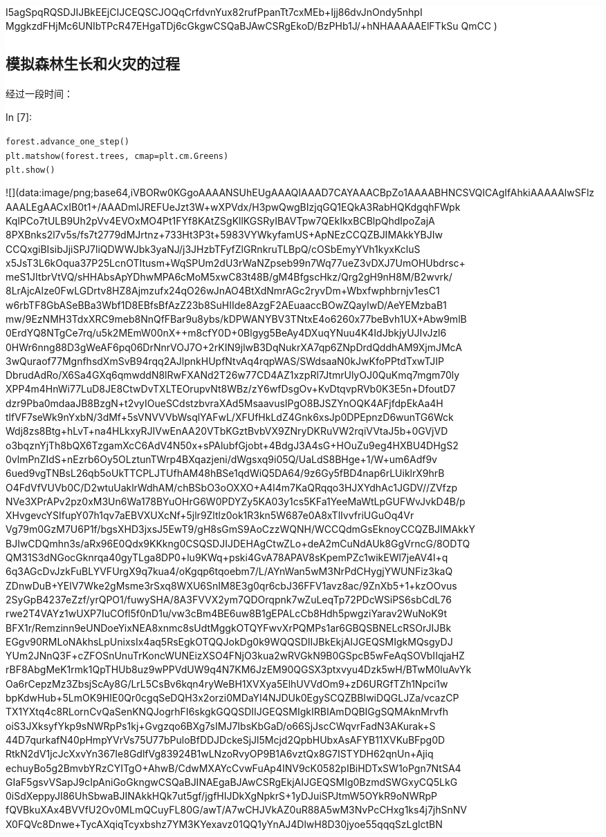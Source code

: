 I5agSpqRQSDJIJBkEEjCIJCEQSCJOQqCrfdvnYux82rufPpanTt7cxMEb+Ijj86dvJnOndy5nhpI
MggkzdFHjMc6UNIbTPcR47EHgaTDj6cGkgwCSQaBJAwCSRgEkoD/BzPHb1J/+hNHAAAAAElFTkSu
QmCC
)

## 模拟森林生长和火灾的过程

经过一段时间：

In [7]:

```
forest.advance_one_step()
plt.matshow(forest.trees, cmap=plt.cm.Greens)
plt.show()

```

![](data:image/png;base64,iVBORw0KGgoAAAANSUhEUgAAAQIAAAD7CAYAAACBpZo1AAAABHNCSVQICAgIfAhkiAAAAAlwSFlz
AAALEgAACxIB0t1+/AAADmlJREFUeJzt3W+wXPVdx/H3pwQwgBIzjqGQ1EQkA3RabHQKdgqhFWpk
KqlPCo7tULB9Uh2pVv4EVOxMO4Pt1FYf8KAtZSgKllKGSRyIBAVTpw7QEkIkxBCBlpQhdIpoZajA
8PXBnks2l7v5s/fs7t2779dMJrtnz+733Ht3P3t+5983VYWkyfamUS+ApNEzCCQZBJIMAkkYBJIw
CCQxgiBIsibJjiSPJ7liQDWWJbk3yaNJ/j3JHzbTFyfZlGRnkruTLBpQ/cOSbEmyYVh1kyxKcluS
x5JsT3L6kOqua37P25LcnOTItusm+WqSPUm2dU3rWaNZpseb99n7Wq77ueZ3vDXJ7UmOHUbdrsc+
meS1JItbrVtVQ/sHHAbsApYDhwMPA6cMoM5xwC83t48B/gM4BfgscHkz/Qrg2gH9nH8M/B2wvrk/
8LrAjcAlze0FwLGDrtv8HZ8Ajmzufx24qO26wJnAO4BtXdNmrAGc2ryvDm+Wbxfwphbrnjv1esC1
w6rbTF8GbASeBBa3Wbf1D8EBfsBfAzZ23b8SuHIIde8AzgF2AEuaaccBOwZQaylwD/AeYEMzbaB1
mw/9EzNMH3TdxXRC9meb8NnQfFBar9u8ybs/kDPWANYBV3TNtxE4o6260x77beBvh1UX+Abw9mlB
0ErdYQ8NTgCe7rq/u5k2MEmW00nX++m8cfY0D+0Blgyg5BeAy4DXuqYNuu4K4IdJbkjyUJIvJzl6
0HWr6nng88D3gWeAF6pq06DrNnrVOJ7O+2rKIN9jlwB3DqNukrXA7qp6ZNpDrdQddhAM9XjmJMcA
3wQuraof77MgnfhsdXmSvB94rqq2AJlpnkHUpfNtvAq4rqpWAS/SWdsaaN0kJwKfoPPtdTxwTJIP
DbrudAdRo/X6Sa4GXq6qmwddN8lRwFXANd2T26w77CD4AZ1xzpRl7JtmrUlyOJ0QuKmq7mgm70ly
XPP4m4HnWi77LuD8JE8CtwDvTXLTEOrupvNt8WBz/zY6wfDsgOv+KvDtqvpRVb0K3E5n+DfoutD7
dzr9Pba0mdaaJB8BzgN+t2vyIOueSCdstzbvraXAd5MsaavusIPgO8BJSZYnOQK4AFjfdpEkAa4H
tlfVF7seWk9nYxbN/3dMf+5sVNVVVbWsqlYAFwL/XFUfHkLdZ4Gnk6xsJp0DPEpnzD6wunTG6Wck
Wdj8zs8Btg+hLvT+na4HLkxyRJIVwEnAA20VTbKGztBvbVX9ZNryDKRuVW2rqiVVtaJ5b+0GVjVD
o3bqznYjTh8bQX6TzgamXcC6AdV4N50x+sPAlubfGjobt+4BdgJ3A4sG+HOuZu9eg4HXBU4DHgS2
0vlmPnZIdS+nEzrb6Oy5OLztunTWrp4BXqazjeni/dWgsxq9i05Q/UaLdS8BHge+1/W+um6Adf9v
6ued9vgTNBsL26qb5oUkTTCPLJTUfhAM48hBSe1qdWiQ5DA64/9z6Gy5fBD4nap6rLUiklrX9hrB
O4FdVfVUVb0C/D2wtuUaklrWdhAM/chBSbO3oOXXO+A4I4m7KaQRqqo3HJXYdhAc1JGDV//ZVfzp
NVe3XPrAPv2pz0xM3Un6Wa178BYuOHrG6W0PDYZy5KA03y1cs5KFa1YeeMaWtLpGUFWvJvkD4B/p
XHvgevcYSIfupY07h1qv7aEBVXUXcNf+5jlr9Zltlz0ok1R3kn5W687e0A8xTlIvvfriUGuOq4Vr
Vg79m0GzM7U6P1f/bgsXHD3jxsJ5EwT9/gH8sGmS9AoCzzWQNH/WCCQdmGsEknoyCCQZBJIMAkkY
BJIwCDQmhn3s/aRx96E0Qdx9KKkng0CSQSDJIJDEHAgCtwZLo+deA2mCuNdAUk8GgVrncG/8ODTQ
QM31S3dNGocGknrqa40gyTLga8DP0+lu9KWq+pski4GvA78APAV8sKpemPZc1wikEWl7jeAV4I+q
6q3AGcDvJzkFuBLYVFUrgX9q7kua4/oKgqp6tqoebm7/L/AYnWan5wM3NrPdCHygjYWUNFiz3kaQ
ZDnwDuB+YElV7Wke2gMsme3rSxq8WXU6SnIM8E3g0qr6cbJ36FFV1avz8ac/9ZnXb5+1+kzOOvus
2SyGpB4237eZzf/yrQPO1/fuwySHA/8A3FVVX2ym7QDOrqpnk7wZuLeqTp72PDcWSiPS6sbCdL76
rwe2T4VAYz1wUXP7IuCOfl5f0nD1u/vw3cBm4BE6uw8B1gEPALcCb8Hdh5pwgziYarav2WuNoK9t
BFX1r/Remzinn9eUNDoeYixNEA8xnmc8sUdtMggkOTQYFwvXrPQMPs1ar6GBQSBNELcRSOrJIJBk
EGgv90RMLoNAkhsLpUnixsIx4aq5RsEgkOTQQJokDg0k9WQQSDIIJBkEkjAIJGEQSMIgkMQsgyDJ
YUm2JNnQ3F+cZFOSnUnuTrKoncWUNEizXSO4FNjO3kua2wRVGkN9B0GSpcB5wFeAqSOVbIIqjaHZ
rBF8AbgMeK1rmk1QpTHUb8uz9wPPVdUW9q4N7KM6JzEM90QGSX3ptxvyu4Dzk5wH/BTwM0luAvYk
Oa6rCepzMz3ZbsjScAy8G/LrL5CsBv6kqn4ryWeBH1XVXya5ElhUVVdOm9+zD6URGfTZh1Npci1w
bpKdwHub+5LmOK9HIE0Qr0cgqSeDQH3x2orzi0MDaYI4NJDUk0EgySCQZBBIwiDQGLJZa/vcazCP
TX1YXtq4c8RLornCvQaSenKNQJogrhFI6skgkGQQSDIIJGEQSMIgkIRBIAmDQBIGgSQMAknMrvfh
oiS3JXksyfYkp9sNWRpPs1kj+Gvgzqo6BXg7sIMJ7IbsKbGaD/o66SjJscCWqvrFadN3AKurak+S
44D7qurkafN40pHmpYVrVs75U77bPuloBfDDJDckeSjJl5Mcjd2QpbHUbxAsAFYB11XVKuBFpg0D
RtkN2dV1jcJcXxvYn367Ie8GdlfVg83924B1wLNzoRvyOP9B1A6vztQx8G7ISTYDH62qnUn+Ajiq
echuyBo5g2BmvbYRzCYITgO+AhwB/CdwMXAYcCvwFuAp4INV9cK0582pIBiHDTxSW1oPgn7NtSA4
GIaF5gsvVSapJ9cIpAniGoGkngwCSQaBJINAEgaBJAwCSRgEkjAIJGEQSMIg0BzmdSWGxyCQ5LkG
0iSdXeppyJI86UhSbwaBJINAkkHQk7ut5gf/jgfHIJDkXgNpkrS+1yDJuiSPJtmW5OYkR9oNWRpP
fQVBkuXAx4BVVfU2Ov0MLmQCuyFL80G/awT/A7wCHJVkAZ0uR88A5wM3NvPcCHxg1ks4j7jhSnNV
X0FQVc8Dnwe+TycAXqiqTcyxbshz7YM3KYexavz01QQ1yYnAJ4DlwH8D30jyoe55qqqSzLglctBN